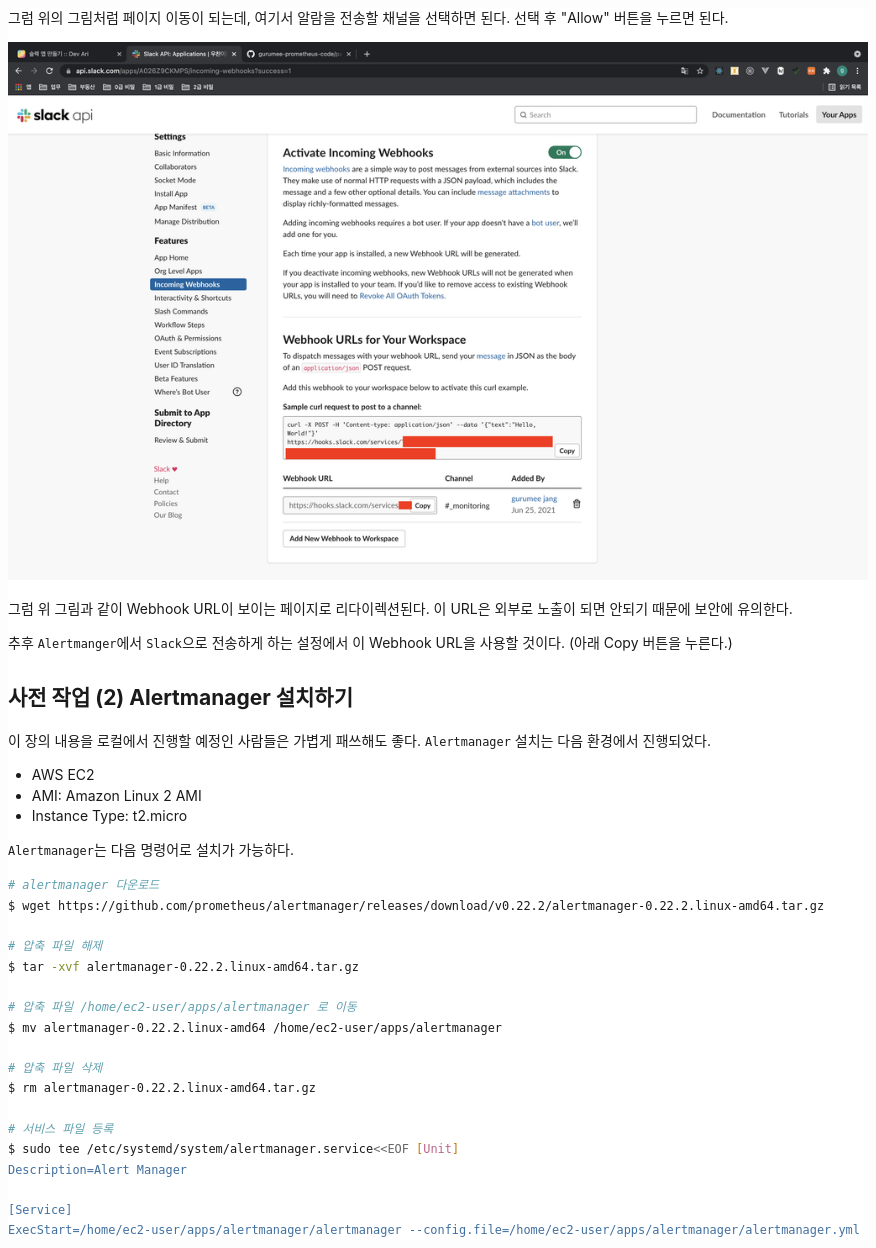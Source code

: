 그럼 위의 그림처럼 페이지 이동이 되는데, 여기서 알람을 전송할 채널을 선택하면 된다. 선택 후 "Allow" 버튼을 누르면 된다. 

![slack app 만들기 8](./09.png)

그럼 위 그림과 같이 Webhook URL이 보이는 페이지로 리다이렉션된다. 이 URL은 외부로 노출이 되면 안되기 때문에 보안에 유의한다. 

추후 `Alertmanger`에서 `Slack`으로 전송하게 하는 설정에서 이 Webhook URL을 사용할 것이다. (아래 Copy 버튼을 누른다.)

## 사전 작업 (2) Alertmanager 설치하기

이 장의 내용을 로컬에서 진행할 예정인 사람들은 가볍게 패쓰해도 좋다. `Alertmanager` 설치는 다음 환경에서 진행되었다.

* AWS EC2
* AMI: Amazon Linux 2 AMI 
* Instance Type: t2.micro

`Alertmanager`는 다음 명령어로 설치가 가능하다.

```bash
# alertmanager 다운로드
$ wget https://github.com/prometheus/alertmanager/releases/download/v0.22.2/alertmanager-0.22.2.linux-amd64.tar.gz 

# 압축 파일 해제
$ tar -xvf alertmanager-0.22.2.linux-amd64.tar.gz

# 압축 파일 /home/ec2-user/apps/alertmanager 로 이동
$ mv alertmanager-0.22.2.linux-amd64 /home/ec2-user/apps/alertmanager

# 압축 파일 삭제
$ rm alertmanager-0.22.2.linux-amd64.tar.gz

# 서비스 파일 등록
$ sudo tee /etc/systemd/system/alertmanager.service<<EOF [Unit]
Description=Alert Manager

[Service]
ExecStart=/home/ec2-user/apps/alertmanager/alertmanager --config.file=/home/ec2-user/apps/alertmanager/alertmanager.yml
```